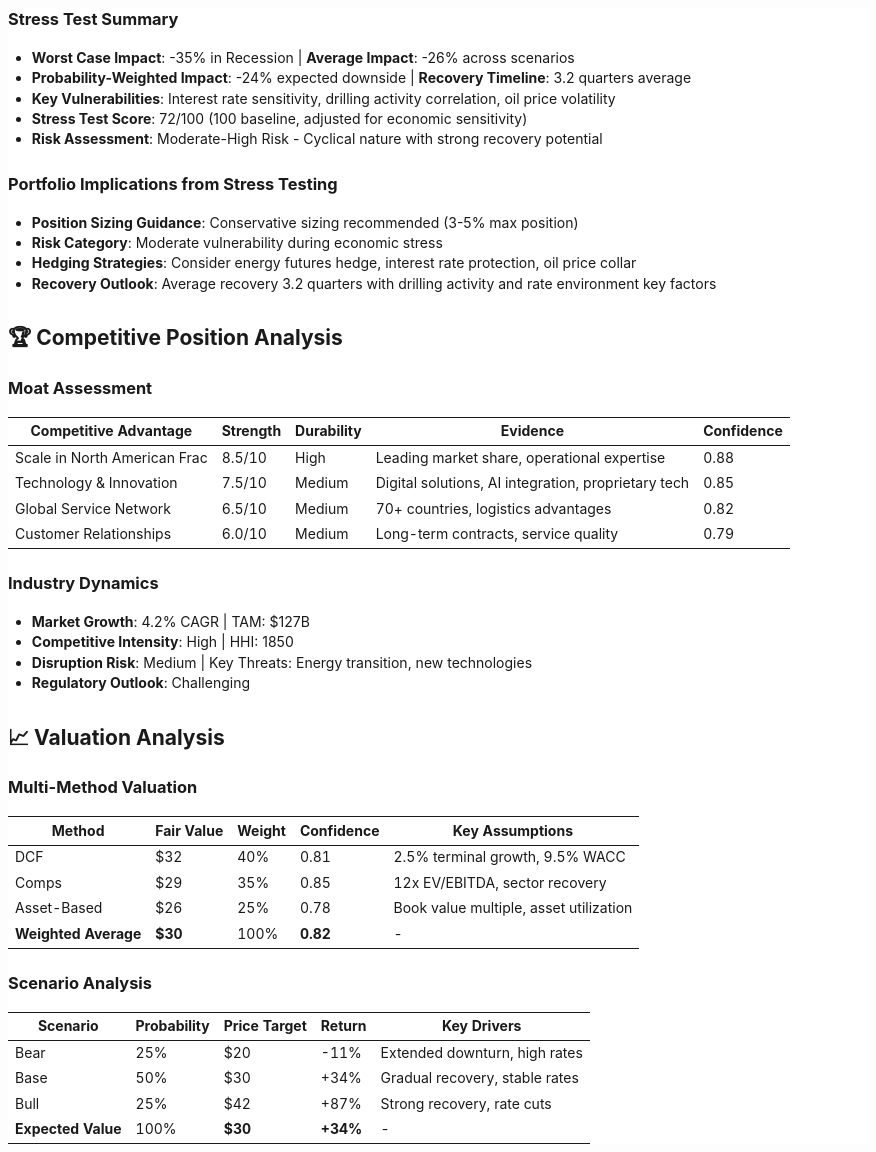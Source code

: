 ### Stress Test Summary
- **Worst Case Impact**: -35% in Recession | **Average Impact**: -26% across scenarios
- **Probability-Weighted Impact**: -24% expected downside | **Recovery Timeline**: 3.2 quarters average
- **Key Vulnerabilities**: Interest rate sensitivity, drilling activity correlation, oil price volatility
- **Stress Test Score**: 72/100 (100 baseline, adjusted for economic sensitivity)
- **Risk Assessment**: Moderate-High Risk - Cyclical nature with strong recovery potential

### Portfolio Implications from Stress Testing
- **Position Sizing Guidance**: Conservative sizing recommended (3-5% max position)
- **Risk Category**: Moderate vulnerability during economic stress
- **Hedging Strategies**: Consider energy futures hedge, interest rate protection, oil price collar
- **Recovery Outlook**: Average recovery 3.2 quarters with drilling activity and rate environment key factors

## 🏆 Competitive Position Analysis

### Moat Assessment
| Competitive Advantage | Strength | Durability | Evidence | Confidence |
|----------------------|----------|------------|----------|------------|
| Scale in North American Frac | 8.5/10 | High | Leading market share, operational expertise | 0.88 |
| Technology & Innovation | 7.5/10 | Medium | Digital solutions, AI integration, proprietary tech | 0.85 |
| Global Service Network | 6.5/10 | Medium | 70+ countries, logistics advantages | 0.82 |
| Customer Relationships | 6.0/10 | Medium | Long-term contracts, service quality | 0.79 |

### Industry Dynamics
- **Market Growth**: 4.2% CAGR | TAM: $127B
- **Competitive Intensity**: High | HHI: 1850
- **Disruption Risk**: Medium | Key Threats: Energy transition, new technologies
- **Regulatory Outlook**: Challenging

## 📈 Valuation Analysis

### Multi-Method Valuation
| Method | Fair Value | Weight | Confidence | Key Assumptions |
|--------|-----------|---------|------------|-----------------|
| DCF | $32 | 40% | 0.81 | 2.5% terminal growth, 9.5% WACC |
| Comps | $29 | 35% | 0.85 | 12x EV/EBITDA, sector recovery |
| Asset-Based | $26 | 25% | 0.78 | Book value multiple, asset utilization |
| **Weighted Average** | **$30** | 100% | **0.82** | - |

### Scenario Analysis
| Scenario | Probability | Price Target | Return | Key Drivers |
|----------|------------|--------------|---------|-------------|
| Bear | 25% | $20 | -11% | Extended downturn, high rates |
| Base | 50% | $30 | +34% | Gradual recovery, stable rates |
| Bull | 25% | $42 | +87% | Strong recovery, rate cuts |
| **Expected Value** | 100% | **$30** | **+34%** | - |
